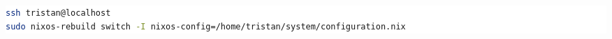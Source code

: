 ```bash
ssh tristan@localhost
sudo nixos-rebuild switch -I nixos-config=/home/tristan/system/configuration.nix
```
